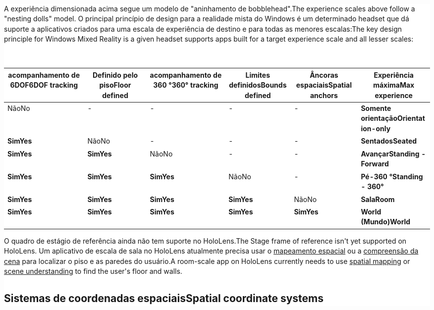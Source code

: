 <span data-ttu-id="65e5d-155">A experiência dimensionada acima segue um modelo de "aninhamento de bobblehead".</span><span class="sxs-lookup"><span data-stu-id="65e5d-155">The experience scales above follow a "nesting dolls" model.</span></span> <span data-ttu-id="65e5d-156">O principal princípio de design para a realidade mista do Windows é um determinado headset que dá suporte a aplicativos criados para uma escala de experiência de destino e para todas as menores escalas:</span><span class="sxs-lookup"><span data-stu-id="65e5d-156">The key design principle for Windows Mixed Reality is a given headset supports apps built for a target experience scale and all lesser scales:</span></span>

<br>

| <span data-ttu-id="65e5d-157">acompanhamento de 6DOF</span><span class="sxs-lookup"><span data-stu-id="65e5d-157">6DOF tracking</span></span> | <span data-ttu-id="65e5d-158">Definido pelo piso</span><span class="sxs-lookup"><span data-stu-id="65e5d-158">Floor defined</span></span> | <span data-ttu-id="65e5d-159">acompanhamento de 360 °</span><span class="sxs-lookup"><span data-stu-id="65e5d-159">360° tracking</span></span> | <span data-ttu-id="65e5d-160">Limites definidos</span><span class="sxs-lookup"><span data-stu-id="65e5d-160">Bounds defined</span></span> | <span data-ttu-id="65e5d-161">Âncoras espaciais</span><span class="sxs-lookup"><span data-stu-id="65e5d-161">Spatial anchors</span></span> | <span data-ttu-id="65e5d-162">Experiência máxima</span><span class="sxs-lookup"><span data-stu-id="65e5d-162">Max experience</span></span> | 
|----------|----------|----------|----------|----------|----------|
|  <span data-ttu-id="65e5d-163">Não</span><span class="sxs-lookup"><span data-stu-id="65e5d-163">No</span></span> |  - |  - |  - |  - |  <span data-ttu-id="65e5d-164">**Somente orientação**</span><span class="sxs-lookup"><span data-stu-id="65e5d-164">**Orientation-only**</span></span> | 
|  <span data-ttu-id="65e5d-165">**Sim**</span><span class="sxs-lookup"><span data-stu-id="65e5d-165">**Yes**</span></span> |  <span data-ttu-id="65e5d-166">Não</span><span class="sxs-lookup"><span data-stu-id="65e5d-166">No</span></span> |  - |  - |  - |  <span data-ttu-id="65e5d-167">**Sentados**</span><span class="sxs-lookup"><span data-stu-id="65e5d-167">**Seated**</span></span> | 
|  <span data-ttu-id="65e5d-168">**Sim**</span><span class="sxs-lookup"><span data-stu-id="65e5d-168">**Yes**</span></span> |  <span data-ttu-id="65e5d-169">**Sim**</span><span class="sxs-lookup"><span data-stu-id="65e5d-169">**Yes**</span></span> |  <span data-ttu-id="65e5d-170">Não</span><span class="sxs-lookup"><span data-stu-id="65e5d-170">No</span></span> |  - |  - |  <span data-ttu-id="65e5d-171">**Avançar**</span><span class="sxs-lookup"><span data-stu-id="65e5d-171">**Standing - Forward**</span></span> | 
|  <span data-ttu-id="65e5d-172">**Sim**</span><span class="sxs-lookup"><span data-stu-id="65e5d-172">**Yes**</span></span> |  <span data-ttu-id="65e5d-173">**Sim**</span><span class="sxs-lookup"><span data-stu-id="65e5d-173">**Yes**</span></span> |  <span data-ttu-id="65e5d-174">**Sim**</span><span class="sxs-lookup"><span data-stu-id="65e5d-174">**Yes**</span></span> |  <span data-ttu-id="65e5d-175">Não</span><span class="sxs-lookup"><span data-stu-id="65e5d-175">No</span></span> |  - |  <span data-ttu-id="65e5d-176">**Pé-360 °**</span><span class="sxs-lookup"><span data-stu-id="65e5d-176">**Standing - 360°**</span></span> | 
|  <span data-ttu-id="65e5d-177">**Sim**</span><span class="sxs-lookup"><span data-stu-id="65e5d-177">**Yes**</span></span> |  <span data-ttu-id="65e5d-178">**Sim**</span><span class="sxs-lookup"><span data-stu-id="65e5d-178">**Yes**</span></span> |  <span data-ttu-id="65e5d-179">**Sim**</span><span class="sxs-lookup"><span data-stu-id="65e5d-179">**Yes**</span></span> |  <span data-ttu-id="65e5d-180">**Sim**</span><span class="sxs-lookup"><span data-stu-id="65e5d-180">**Yes**</span></span> |  <span data-ttu-id="65e5d-181">Não</span><span class="sxs-lookup"><span data-stu-id="65e5d-181">No</span></span> |  <span data-ttu-id="65e5d-182">**Sala**</span><span class="sxs-lookup"><span data-stu-id="65e5d-182">**Room**</span></span> | 
|  <span data-ttu-id="65e5d-183">**Sim**</span><span class="sxs-lookup"><span data-stu-id="65e5d-183">**Yes**</span></span> |  <span data-ttu-id="65e5d-184">**Sim**</span><span class="sxs-lookup"><span data-stu-id="65e5d-184">**Yes**</span></span> |  <span data-ttu-id="65e5d-185">**Sim**</span><span class="sxs-lookup"><span data-stu-id="65e5d-185">**Yes**</span></span> |  <span data-ttu-id="65e5d-186">**Sim**</span><span class="sxs-lookup"><span data-stu-id="65e5d-186">**Yes**</span></span> |  <span data-ttu-id="65e5d-187">**Sim**</span><span class="sxs-lookup"><span data-stu-id="65e5d-187">**Yes**</span></span> |  <span data-ttu-id="65e5d-188">**World (Mundo)**</span><span class="sxs-lookup"><span data-stu-id="65e5d-188">**World**</span></span> | 

<span data-ttu-id="65e5d-189">O quadro de estágio de referência ainda não tem suporte no HoloLens.</span><span class="sxs-lookup"><span data-stu-id="65e5d-189">The Stage frame of reference isn't yet supported on HoloLens.</span></span> <span data-ttu-id="65e5d-190">Um aplicativo de escala de sala no HoloLens atualmente precisa usar o [mapeamento espacial](spatial-mapping.md) ou a [compreensão da cena](scene-understanding.md) para localizar o piso e as paredes do usuário.</span><span class="sxs-lookup"><span data-stu-id="65e5d-190">A room-scale app on HoloLens currently needs to use [spatial mapping](spatial-mapping.md) or [scene understanding](scene-understanding.md) to find the user's floor and walls.</span></span>

## <a name="spatial-coordinate-systems"></a><span data-ttu-id="65e5d-191">Sistemas de coordenadas espaciais</span><span class="sxs-lookup"><span data-stu-id="65e5d-191">Spatial coordinate systems</span></span>
